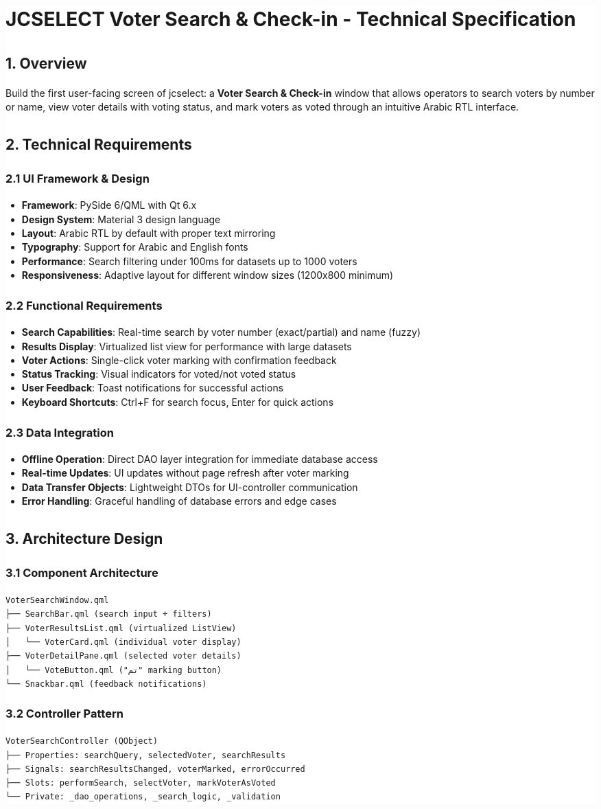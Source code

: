 
# JCSELECT Voter Search & Check-in - Technical Specification

## 1. Overview

Build the first user-facing screen of jcselect: a **Voter Search & Check-in** window that allows operators to search voters by number or name, view voter details with voting status, and mark voters as voted through an intuitive Arabic RTL interface.

## 2. Technical Requirements

### 2.1 UI Framework & Design
- **Framework**: PySide 6/QML with Qt 6.x
- **Design System**: Material 3 design language
- **Layout**: Arabic RTL by default with proper text mirroring
- **Typography**: Support for Arabic and English fonts
- **Performance**: Search filtering under 100ms for datasets up to 1000 voters
- **Responsiveness**: Adaptive layout for different window sizes (1200x800 minimum)

### 2.2 Functional Requirements
- **Search Capabilities**: Real-time search by voter number (exact/partial) and name (fuzzy)
- **Results Display**: Virtualized list view for performance with large datasets
- **Voter Actions**: Single-click voter marking with confirmation feedback
- **Status Tracking**: Visual indicators for voted/not voted status
- **User Feedback**: Toast notifications for successful actions
- **Keyboard Shortcuts**: Ctrl+F for search focus, Enter for quick actions

### 2.3 Data Integration
- **Offline Operation**: Direct DAO layer integration for immediate database access
- **Real-time Updates**: UI updates without page refresh after voter marking
- **Data Transfer Objects**: Lightweight DTOs for UI-controller communication
- **Error Handling**: Graceful handling of database errors and edge cases

## 3. Architecture Design

### 3.1 Component Architecture
```
VoterSearchWindow.qml
├── SearchBar.qml (search input + filters)
├── VoterResultsList.qml (virtualized ListView)
│   └── VoterCard.qml (individual voter display)
├── VoterDetailPane.qml (selected voter details)
│   └── VoteButton.qml ("تم" marking button)
└── Snackbar.qml (feedback notifications)
```

### 3.2 Controller Pattern
```
VoterSearchController (QObject)
├── Properties: searchQuery, selectedVoter, searchResults
├── Signals: searchResultsChanged, voterMarked, errorOccurred
├── Slots: performSearch, selectVoter, markVoterAsVoted
└── Private: _dao_operations, _search_logic, _validation
```
